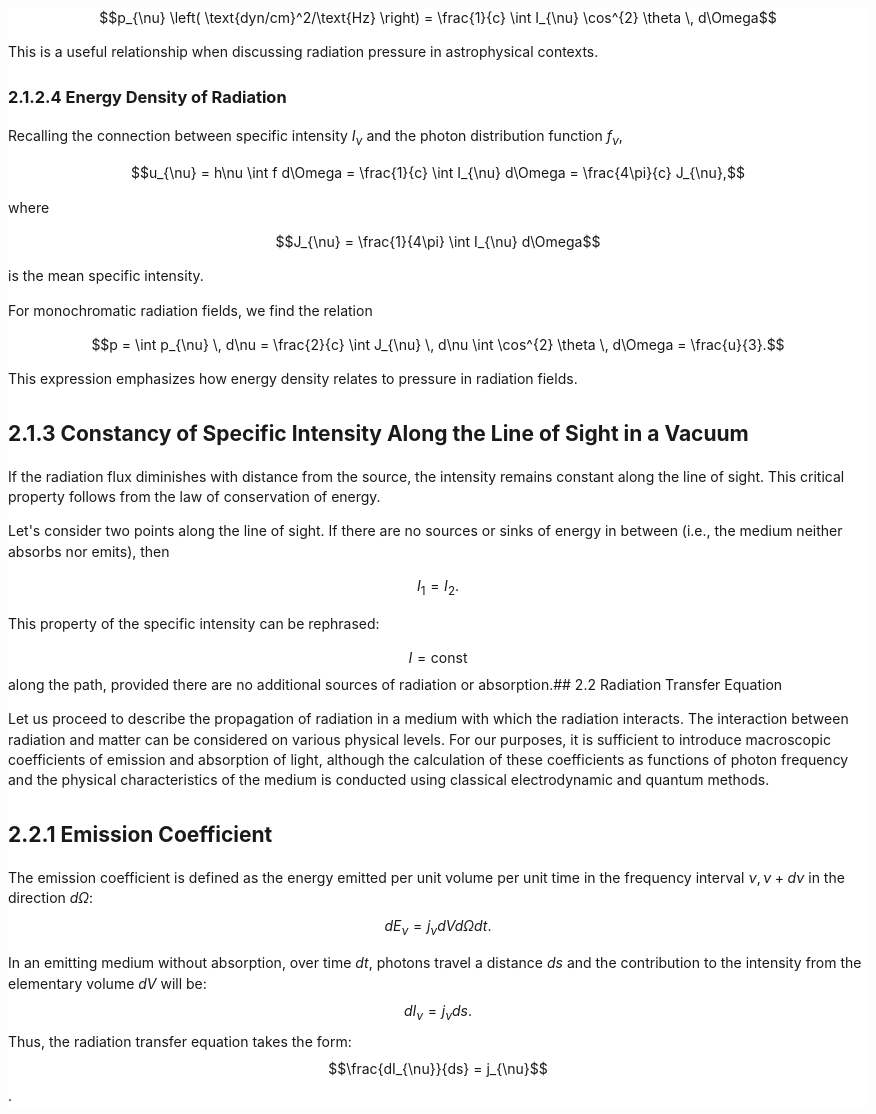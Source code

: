 $$p_{\nu} \left( \text{dyn/cm}^2/\text{Hz} \right) = \frac{1}{c} \int I_{\nu} \cos^{2} \theta \, d\Omega$$

This is a useful relationship when discussing radiation pressure in astrophysical contexts.

### 2.1.2.4 Energy Density of Radiation

Recalling the connection between specific intensity $I_\nu$ and the photon distribution function $f_\nu$,

$$u_{\nu} = h\nu \int f d\Omega = \frac{1}{c} \int I_{\nu} d\Omega = \frac{4\pi}{c} J_{\nu},$$ 

where 

$$J_{\nu} = \frac{1}{4\pi} \int I_{\nu} d\Omega$$ 

is the mean specific intensity. 

For monochromatic radiation fields, we find the relation 

$$p = \int p_{\nu} \, d\nu = \frac{2}{c} \int J_{\nu} \, d\nu \int \cos^{2} \theta \, d\Omega = \frac{u}{3}.$$ 

This expression emphasizes how energy density relates to pressure in radiation fields.

## 2.1.3 Constancy of Specific Intensity Along the Line of Sight in a Vacuum

If the radiation flux diminishes with distance from the source, the intensity remains constant along the line of sight. This critical property follows from the law of conservation of energy. 

Let's consider two points along the line of sight. If there are no sources or sinks of energy in between (i.e., the medium neither absorbs nor emits), then 

$$I_1 = I_2.$$

This property of the specific intensity can be rephrased: 

$$I = \text{const}$$ along the path, provided there are no additional sources of radiation or absorption.## 2.2 Radiation Transfer Equation

Let us proceed to describe the propagation of radiation in a medium with which the radiation interacts. The interaction between radiation and matter can be considered on various physical levels. For our purposes, it is sufficient to introduce macroscopic coefficients of emission and absorption of light, although the calculation of these coefficients as functions of photon frequency and the physical characteristics of the medium is conducted using classical electrodynamic and quantum methods.

## 2.2.1 Emission Coefficient

The emission coefficient is defined as the energy emitted per unit volume per unit time in the frequency interval $\nu, \nu + d\nu$ in the direction $d\Omega$:
$$dE_{\nu} = j_{\nu} dV d\Omega dt.$$

In an emitting medium without absorption, over time $dt$, photons travel a distance $ds$ and the contribution to the intensity from the elementary volume $dV$ will be:
$$dI_{\nu} = j_{\nu} ds.$$ 
Thus, the radiation transfer equation takes the form:
$$\frac{dI_{\nu}}{ds} = j_{\nu}$$.

